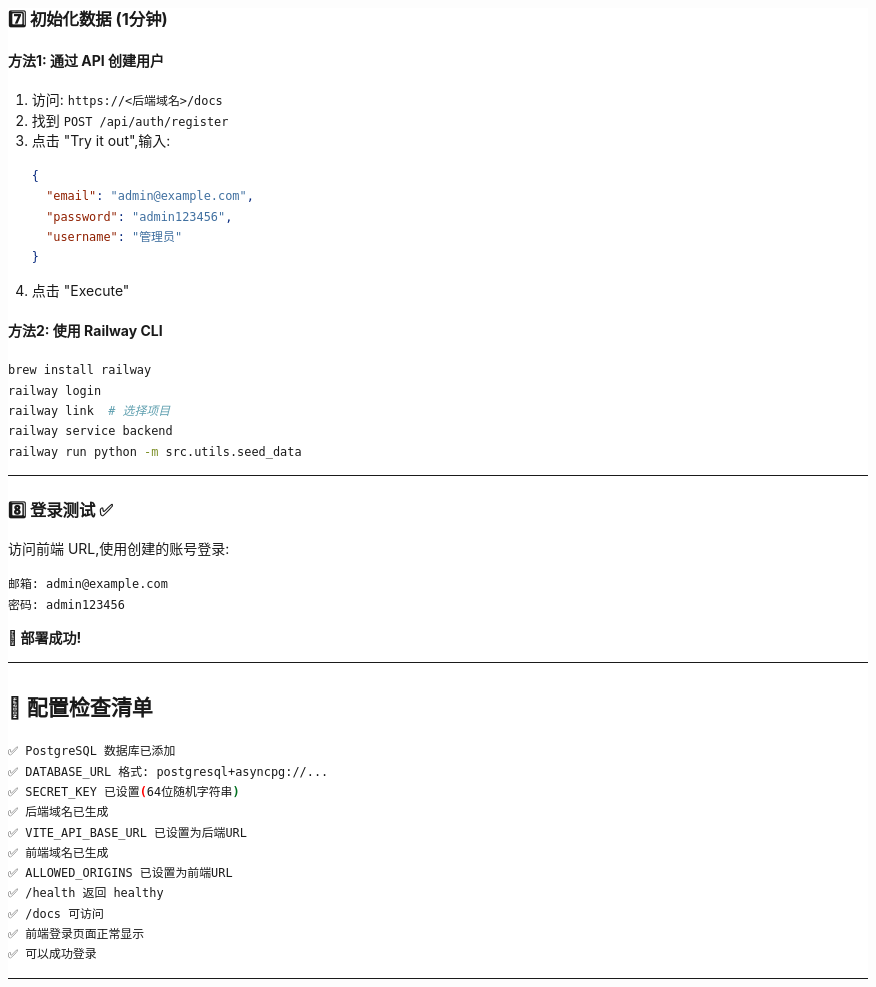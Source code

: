### 7️⃣ 初始化数据 (1分钟)

#### 方法1: 通过 API 创建用户

1. 访问: `https://<后端域名>/docs`
2. 找到 `POST /api/auth/register`
3. 点击 "Try it out",输入:
   ```json
   {
     "email": "admin@example.com",
     "password": "admin123456",
     "username": "管理员"
   }
   ```
4. 点击 "Execute"

#### 方法2: 使用 Railway CLI

```bash
brew install railway
railway login
railway link  # 选择项目
railway service backend
railway run python -m src.utils.seed_data
```

---

### 8️⃣ 登录测试 ✅

访问前端 URL,使用创建的账号登录:

```
邮箱: admin@example.com
密码: admin123456
```

**🎉 部署成功!**

---

## 🔧 配置检查清单

```bash
✅ PostgreSQL 数据库已添加
✅ DATABASE_URL 格式: postgresql+asyncpg://...
✅ SECRET_KEY 已设置(64位随机字符串)
✅ 后端域名已生成
✅ VITE_API_BASE_URL 已设置为后端URL
✅ 前端域名已生成
✅ ALLOWED_ORIGINS 已设置为前端URL
✅ /health 返回 healthy
✅ /docs 可访问
✅ 前端登录页面正常显示
✅ 可以成功登录
```

---
